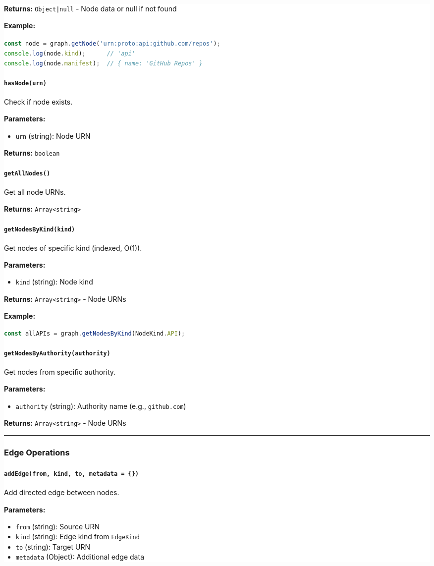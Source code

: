 **Returns:** `Object|null` - Node data or null if not found

**Example:**
```javascript
const node = graph.getNode('urn:proto:api:github.com/repos');
console.log(node.kind);      // 'api'
console.log(node.manifest);  // { name: 'GitHub Repos' }
```

#### `hasNode(urn)`

Check if node exists.

**Parameters:**
- `urn` (string): Node URN

**Returns:** `boolean`

#### `getAllNodes()`

Get all node URNs.

**Returns:** `Array<string>`

#### `getNodesByKind(kind)`

Get nodes of specific kind (indexed, O(1)).

**Parameters:**
- `kind` (string): Node kind

**Returns:** `Array<string>` - Node URNs

**Example:**
```javascript
const allAPIs = graph.getNodesByKind(NodeKind.API);
```

#### `getNodesByAuthority(authority)`

Get nodes from specific authority.

**Parameters:**
- `authority` (string): Authority name (e.g., `github.com`)

**Returns:** `Array<string>` - Node URNs

---

### Edge Operations

#### `addEdge(from, kind, to, metadata = {})`

Add directed edge between nodes.

**Parameters:**
- `from` (string): Source URN
- `kind` (string): Edge kind from `EdgeKind`
- `to` (string): Target URN
- `metadata` (Object): Additional edge data
